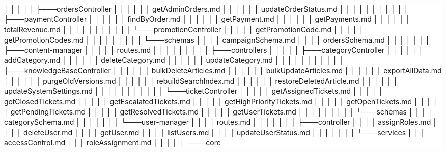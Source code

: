 │   │   │       │   │   ├───ordersController
│   │   │       │   │   │       getAdminOrders.md
│   │   │       │   │   │       updateOrderStatus.md
│   │   │       │   │   │
│   │   │       │   │   ├───paymentController
│   │   │       │   │   │       findByOrder.md
│   │   │       │   │   │       getPayment.md
│   │   │       │   │   │       getPayments.md
│   │   │       │   │   │       totalRevenue.md
│   │   │       │   │   │
│   │   │       │   │   └───promotionController
│   │   │       │   │           getPromotionCode.md
│   │   │       │   │           getPromotionCodes.md
│   │   │       │   │
│   │   │       │   └───schemas
│   │   │       │           campaignSchema.md
│   │   │       │           ordersSchema.md
│   │   │       │
│   │   │       ├───content-manager
│   │   │       │   │   routes.md
│   │   │       │   │
│   │   │       │   ├───controllers
│   │   │       │   │   ├───categoryController
│   │   │       │   │   │       addCategory.md
│   │   │       │   │   │       deleteCategory.md
│   │   │       │   │   │       updateCategory.md
│   │   │       │   │   │
│   │   │       │   │   ├───knowledgeBaseController
│   │   │       │   │   │       bulkDeleteArticles.md
│   │   │       │   │   │       bulkUpdateArticles.md
│   │   │       │   │   │       exportAllData.md
│   │   │       │   │   │       purgeOldVersions.md
│   │   │       │   │   │       rebuildSearchIndex.md
│   │   │       │   │   │       restoreDeletedArticle.md
│   │   │       │   │   │       updateSystemSettings.md
│   │   │       │   │   │
│   │   │       │   │   └───ticketController
│   │   │       │   │           getAssignedTickets.md
│   │   │       │   │           getClosedTickets.md
│   │   │       │   │           getEscalatedTickets.md
│   │   │       │   │           getHighPriorityTickets.md
│   │   │       │   │           getOpenTickets.md
│   │   │       │   │           getPendingTickets.md
│   │   │       │   │           getResolvedTickets.md
│   │   │       │   │           getUserTickets.md
│   │   │       │   │
│   │   │       │   └───schemas
│   │   │       │           categorySchema.md
│   │   │       │
│   │   │       └───user-manager
│   │   │           │   routes.md
│   │   │           │
│   │   │           ├───controller
│   │   │           │       assignRoles.md
│   │   │           │       deleteUser.md
│   │   │           │       getUser.md
│   │   │           │       listUsers.md
│   │   │           │       updateUserStatus.md
│   │   │           │
│   │   │           └───services
│   │   │                   accessControl.md
│   │   │                   roleAssignment.md
│   │   │
│   │   ├───core
